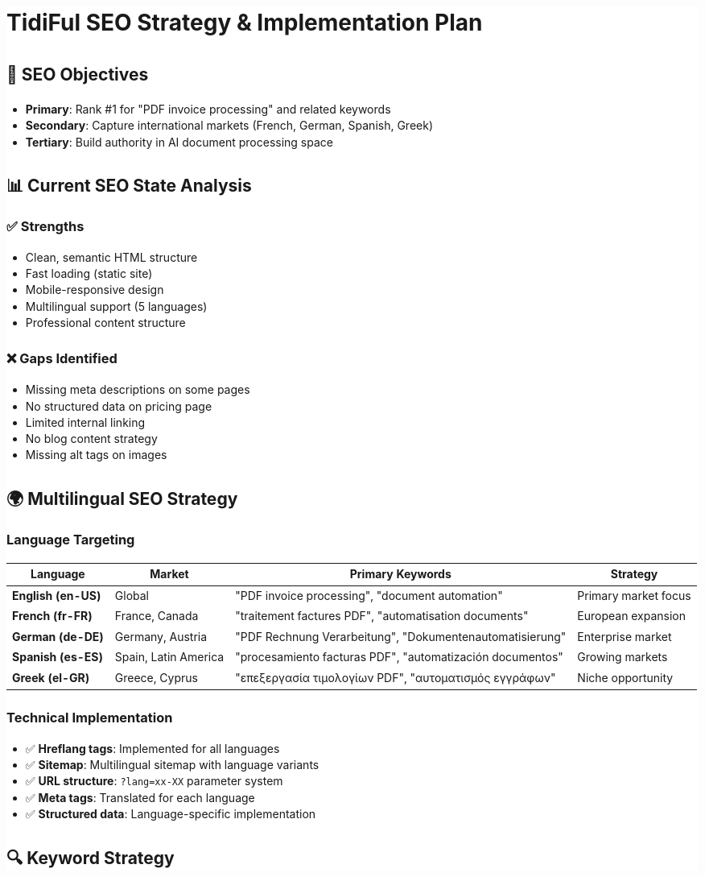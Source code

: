 # TidiFul SEO Strategy & Implementation Plan

## 🎯 **SEO Objectives**
- **Primary**: Rank #1 for "PDF invoice processing" and related keywords
- **Secondary**: Capture international markets (French, German, Spanish, Greek)
- **Tertiary**: Build authority in AI document processing space

## 📊 **Current SEO State Analysis**

### ✅ **Strengths**
- Clean, semantic HTML structure
- Fast loading (static site)
- Mobile-responsive design
- Multilingual support (5 languages)
- Professional content structure

### ❌ **Gaps Identified**
- Missing meta descriptions on some pages
- No structured data on pricing page
- Limited internal linking
- No blog content strategy
- Missing alt tags on images

## 🌍 **Multilingual SEO Strategy**

### **Language Targeting**
| Language | Market | Primary Keywords | Strategy |
|----------|--------|------------------|----------|
| **English (en-US)** | Global | "PDF invoice processing", "document automation" | Primary market focus |
| **French (fr-FR)** | France, Canada | "traitement factures PDF", "automatisation documents" | European expansion |
| **German (de-DE)** | Germany, Austria | "PDF Rechnung Verarbeitung", "Dokumentenautomatisierung" | Enterprise market |
| **Spanish (es-ES)** | Spain, Latin America | "procesamiento facturas PDF", "automatización documentos" | Growing markets |
| **Greek (el-GR)** | Greece, Cyprus | "επεξεργασία τιμολογίων PDF", "αυτοματισμός εγγράφων" | Niche opportunity |

### **Technical Implementation**
- ✅ **Hreflang tags**: Implemented for all languages
- ✅ **Sitemap**: Multilingual sitemap with language variants
- ✅ **URL structure**: `?lang=xx-XX` parameter system
- ✅ **Meta tags**: Translated for each language
- ✅ **Structured data**: Language-specific implementation

## 🔍 **Keyword Strategy**
